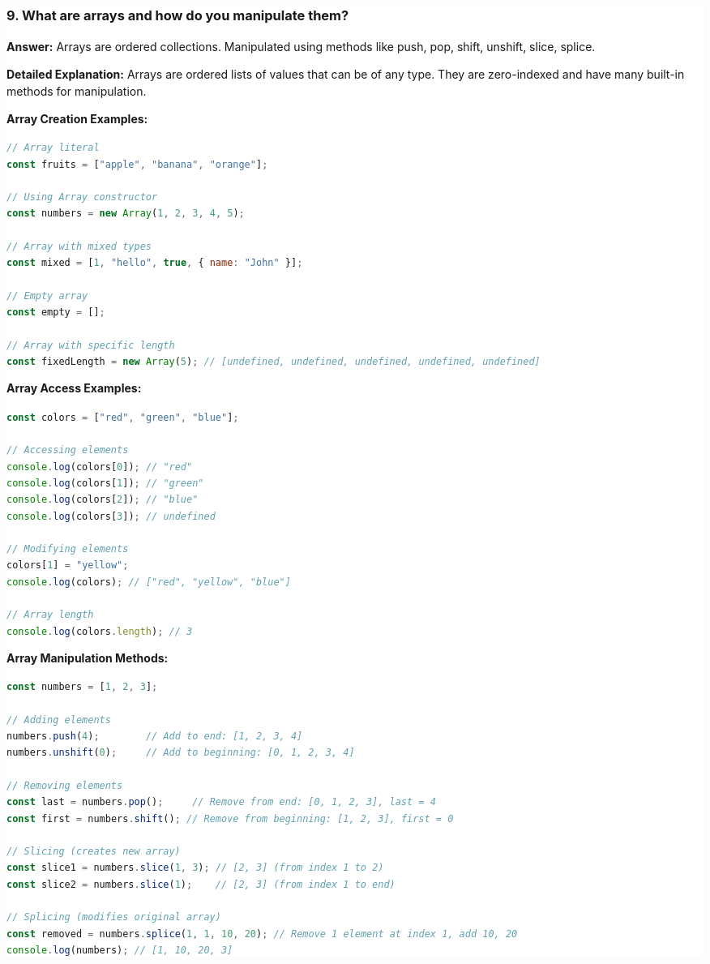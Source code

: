 ### 9. What are arrays and how do you manipulate them?
**Answer:**
Arrays are ordered collections. Manipulated using methods like push, pop, shift, unshift, slice, splice.

**Detailed Explanation:**
Arrays are ordered lists of values that can be of any type. They are zero-indexed and have many built-in methods for manipulation.

**Array Creation Examples:**

```javascript
// Array literal
const fruits = ["apple", "banana", "orange"];

// Using Array constructor
const numbers = new Array(1, 2, 3, 4, 5);

// Array with mixed types
const mixed = [1, "hello", true, { name: "John" }];

// Empty array
const empty = [];

// Array with specific length
const fixedLength = new Array(5); // [undefined, undefined, undefined, undefined, undefined]
```

**Array Access Examples:**

```javascript
const colors = ["red", "green", "blue"];

// Accessing elements
console.log(colors[0]); // "red"
console.log(colors[1]); // "green"
console.log(colors[2]); // "blue"
console.log(colors[3]); // undefined

// Modifying elements
colors[1] = "yellow";
console.log(colors); // ["red", "yellow", "blue"]

// Array length
console.log(colors.length); // 3
```

**Array Manipulation Methods:**

```javascript
const numbers = [1, 2, 3];

// Adding elements
numbers.push(4);        // Add to end: [1, 2, 3, 4]
numbers.unshift(0);     // Add to beginning: [0, 1, 2, 3, 4]

// Removing elements
const last = numbers.pop();     // Remove from end: [0, 1, 2, 3], last = 4
const first = numbers.shift(); // Remove from beginning: [1, 2, 3], first = 0

// Slicing (creates new array)
const slice1 = numbers.slice(1, 3); // [2, 3] (from index 1 to 2)
const slice2 = numbers.slice(1);    // [2, 3] (from index 1 to end)

// Splicing (modifies original array)
const removed = numbers.splice(1, 1, 10, 20); // Remove 1 element at index 1, add 10, 20
console.log(numbers); // [1, 10, 20, 3]
```